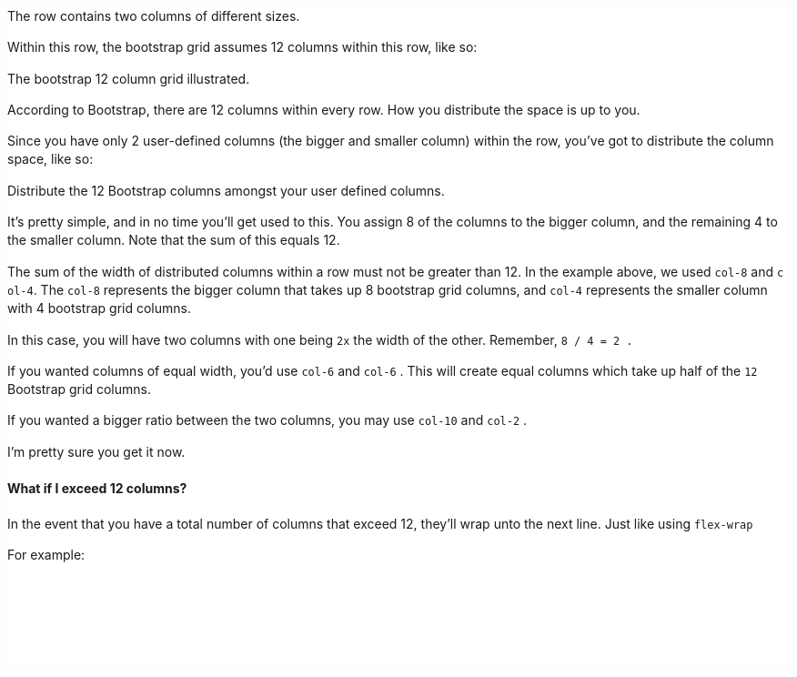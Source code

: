 





The row contains two columns of different sizes.

Within this row, the bootstrap grid assumes 12 columns within this row, like so:












The bootstrap 12 column grid illustrated.



According to Bootstrap, there are 12 columns within every row. How you distribute the space is up to you.

Since you have only 2 user-defined columns (the bigger and smaller column) within the row, you’ve got to distribute the column space, like so:












Distribute the 12 Bootstrap columns amongst your user defined columns.



It’s pretty simple, and in no time you’ll get used to this. You assign 8 of the columns to the bigger column, and the remaining 4 to the smaller column. Note that the sum of this equals 12.

The sum of the width of distributed columns within a row must not be greater than 12\. In the example above, we used `col-8` and `col-4`. The `col-8` represents the bigger column that takes up 8 bootstrap grid columns, and `col-4` represents the smaller column with 4 bootstrap grid columns.

In this case, you will have two columns with one being `2x` the width of the other. Remember, `8 / 4 = 2 .`

If you wanted columns of equal width, you’d use `col-6` and `col-6` . This will create equal columns which take up half of the `12` Bootstrap grid columns.

If you wanted a bigger ratio between the two columns, you may use `col-10` and `col-2` .

I’m pretty sure you get it now.

#### What if I exceed 12 columns?

In the event that you have a total number of columns that exceed 12, they’ll wrap unto the next line. Just like using `flex-wrap`

For example:

<pre name="0d6b" id="0d6b" class="graf graf--pre graf-after--p">  
      